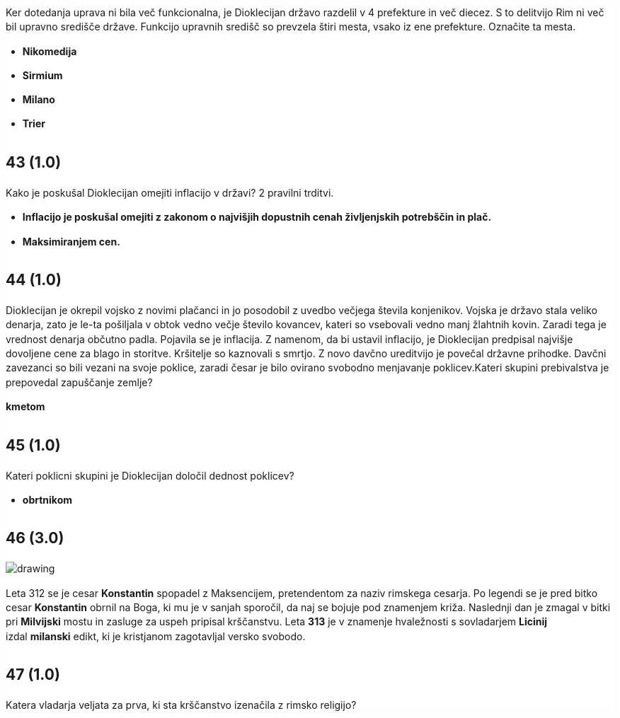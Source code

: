 Ker dotedanja uprava ni bila več funkcionalna, je Dioklecijan državo razdelil v 4 prefekture in več diecez. S to delitvijo Rim ni več bil upravno središče države. Funkcijo upravnih središč so prevzela štiri mesta, vsako iz ene prefekture. Označite ta mesta.

- **Nikomedija**

- **Sirmium**

- **Milano**

- **Trier**
## 43 (1.0)


Kako
je poskušal Dioklecijan omejiti inflacijo v državi? 2 pravilni trditvi.

- **Inflacijo je poskušal omejiti z zakonom o najvišjih dopustnih cenah
življenjskih potrebščin in plač.**

- **Maksimiranjem cen.**
## 44 (1.0)


Dioklecijan je okrepil vojsko z novimi plačanci in jo posodobil z uvedbo večjega
števila konjenikov. Vojska je državo stala veliko denarja, zato je le-ta
 pošiljala v obtok vedno večje število kovancev, kateri so vsebovali
vedno manj žlahtnih kovin. Zaradi tega je vrednost denarja občutno
padla. Pojavila se je inflacija. Z namenom, da bi ustavil inflacijo, je Dioklecijan predpisal
najvišje dovoljene cene za blago in storitve. Kršitelje so kaznovali s
smrtjo. Z novo davčno ureditvijo je povečal državne prihodke. Davčni zavezanci so bili
vezani na svoje poklice, zaradi česar je bilo ovirano svobodno
menjavanje poklicev.Kateri skupini prebivalstva je prepovedal zapuščanje zemlje?

**kmetom**
## 45 (1.0)


Kateri poklicni skupini je Dioklecijan določil dednost poklicev?

- **obrtnikom**
## 46 (3.0)
<img src="assets/7d48efd2-1080-11ef-8fa2-3c7c3fee9c8aunflagged" alt="drawing" width="400"/>

Leta 312 se je cesar **Konstantin** spopadel z Maksencijem, pretendentom za naziv rimskega cesarja. Po legendi se je pred bitko cesar **Konstantin** obrnil na Boga, ki mu je v sanjah sporočil, da naj se bojuje pod znamenjem križa. Naslednji dan je zmagal v bitki pri **Milvijski** mostu in zasluge za uspeh pripisal krščanstvu. Leta **313** je v znamenje hvaležnosti s sovladarjem **Licinij** izdal **milanski** edikt, ki je kristjanom zagotavljal versko svobodo.
## 47 (1.0)


Katera vladarja veljata za prva, ki sta krščanstvo izenačila z rimsko
religijo?
